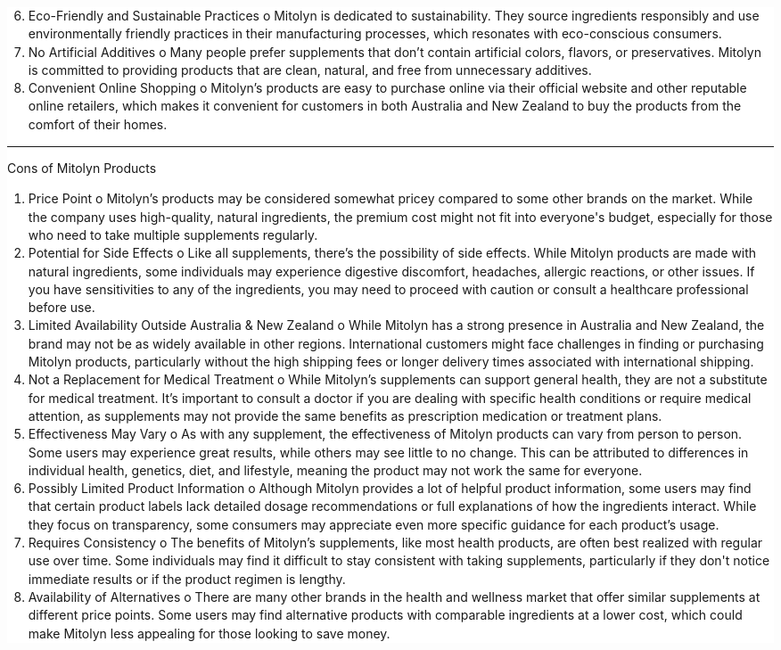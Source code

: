 6.	Eco-Friendly and Sustainable Practices
o	Mitolyn is dedicated to sustainability. They source ingredients responsibly and use environmentally friendly practices in their manufacturing processes, which resonates with eco-conscious consumers.
7.	No Artificial Additives
o	Many people prefer supplements that don’t contain artificial colors, flavors, or preservatives. Mitolyn is committed to providing products that are clean, natural, and free from unnecessary additives.
8.	Convenient Online Shopping
o	Mitolyn’s products are easy to purchase online via their official website and other reputable online retailers, which makes it convenient for customers in both Australia and New Zealand to buy the products from the comfort of their homes.
________________________________________
Cons of Mitolyn Products
1.	Price Point
o	Mitolyn’s products may be considered somewhat pricey compared to some other brands on the market. While the company uses high-quality, natural ingredients, the premium cost might not fit into everyone's budget, especially for those who need to take multiple supplements regularly.
2.	Potential for Side Effects
o	Like all supplements, there’s the possibility of side effects. While Mitolyn products are made with natural ingredients, some individuals may experience digestive discomfort, headaches, allergic reactions, or other issues. If you have sensitivities to any of the ingredients, you may need to proceed with caution or consult a healthcare professional before use.
3.	Limited Availability Outside Australia & New Zealand
o	While Mitolyn has a strong presence in Australia and New Zealand, the brand may not be as widely available in other regions. International customers might face challenges in finding or purchasing Mitolyn products, particularly without the high shipping fees or longer delivery times associated with international shipping.
4.	Not a Replacement for Medical Treatment
o	While Mitolyn’s supplements can support general health, they are not a substitute for medical treatment. It’s important to consult a doctor if you are dealing with specific health conditions or require medical attention, as supplements may not provide the same benefits as prescription medication or treatment plans.
5.	Effectiveness May Vary
o	As with any supplement, the effectiveness of Mitolyn products can vary from person to person. Some users may experience great results, while others may see little to no change. This can be attributed to differences in individual health, genetics, diet, and lifestyle, meaning the product may not work the same for everyone.
6.	Possibly Limited Product Information
o	Although Mitolyn provides a lot of helpful product information, some users may find that certain product labels lack detailed dosage recommendations or full explanations of how the ingredients interact. While they focus on transparency, some consumers may appreciate even more specific guidance for each product’s usage.
7.	Requires Consistency
o	The benefits of Mitolyn’s supplements, like most health products, are often best realized with regular use over time. Some individuals may find it difficult to stay consistent with taking supplements, particularly if they don't notice immediate results or if the product regimen is lengthy.
8.	Availability of Alternatives
o	There are many other brands in the health and wellness market that offer similar supplements at different price points. Some users may find alternative products with comparable ingredients at a lower cost, which could make Mitolyn less appealing for those looking to save money.
